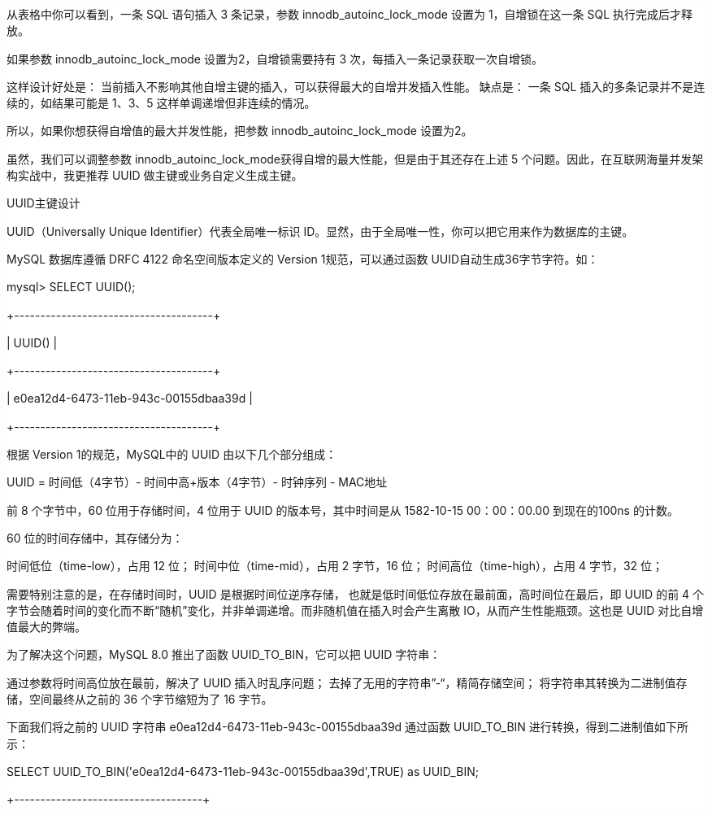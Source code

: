 
从表格中你可以看到，一条 SQL 语句插入 3 条记录，参数 innodb_autoinc_lock_mode 设置为 1，自增锁在这一条 SQL 执行完成后才释放。

如果参数 innodb_autoinc_lock_mode 设置为2，自增锁需要持有 3 次，每插入一条记录获取一次自增锁。


这样设计好处是： 当前插入不影响其他自增主键的插入，可以获得最大的自增并发插入性能。
缺点是： 一条 SQL 插入的多条记录并不是连续的，如结果可能是 1、3、5 这样单调递增但非连续的情况。


所以，如果你想获得自增值的最大并发性能，把参数 innodb_autoinc_lock_mode 设置为2。

虽然，我们可以调整参数 innodb_autoinc_lock_mode获得自增的最大性能，但是由于其还存在上述 5 个问题。因此，在互联网海量并发架构实战中，我更推荐 UUID 做主键或业务自定义生成主键。

UUID主键设计

UUID（Universally Unique Identifier）代表全局唯一标识 ID。显然，由于全局唯一性，你可以把它用来作为数据库的主键。

MySQL 数据库遵循 DRFC 4122 命名空间版本定义的 Version 1规范，可以通过函数 UUID自动生成36字节字符。如：

mysql> SELECT UUID();

+--------------------------------------+

| UUID()                               |

+--------------------------------------+

| e0ea12d4-6473-11eb-943c-00155dbaa39d |

+--------------------------------------+


根据 Version 1的规范，MySQL中的 UUID 由以下几个部分组成：

UUID = 时间低（4字节）- 时间中高+版本（4字节）- 时钟序列 - MAC地址


前 8 个字节中，60 位用于存储时间，4 位用于 UUID 的版本号，其中时间是从 1582-10-15 00：00：00.00 到现在的100ns 的计数。

60 位的时间存储中，其存储分为：


时间低位（time-low），占用 12 位；
时间中位（time-mid），占用 2 字节，16 位；
时间高位（time-high），占用 4 字节，32 位；


需要特别注意的是，在存储时间时，UUID 是根据时间位逆序存储， 也就是低时间低位存放在最前面，高时间位在最后，即 UUID 的前 4 个字节会随着时间的变化而不断“随机”变化，并非单调递增。而非随机值在插入时会产生离散 IO，从而产生性能瓶颈。这也是 UUID 对比自增值最大的弊端。

为了解决这个问题，MySQL 8.0 推出了函数 UUID_TO_BIN，它可以把 UUID 字符串：


通过参数将时间高位放在最前，解决了 UUID 插入时乱序问题；
去掉了无用的字符串”-“，精简存储空间；
将字符串其转换为二进制值存储，空间最终从之前的 36 个字节缩短为了 16 字节。


下面我们将之前的 UUID 字符串 e0ea12d4-6473-11eb-943c-00155dbaa39d 通过函数 UUID_TO_BIN 进行转换，得到二进制值如下所示：

SELECT UUID_TO_BIN('e0ea12d4-6473-11eb-943c-00155dbaa39d',TRUE) as UUID_BIN;

+------------------------------------+

